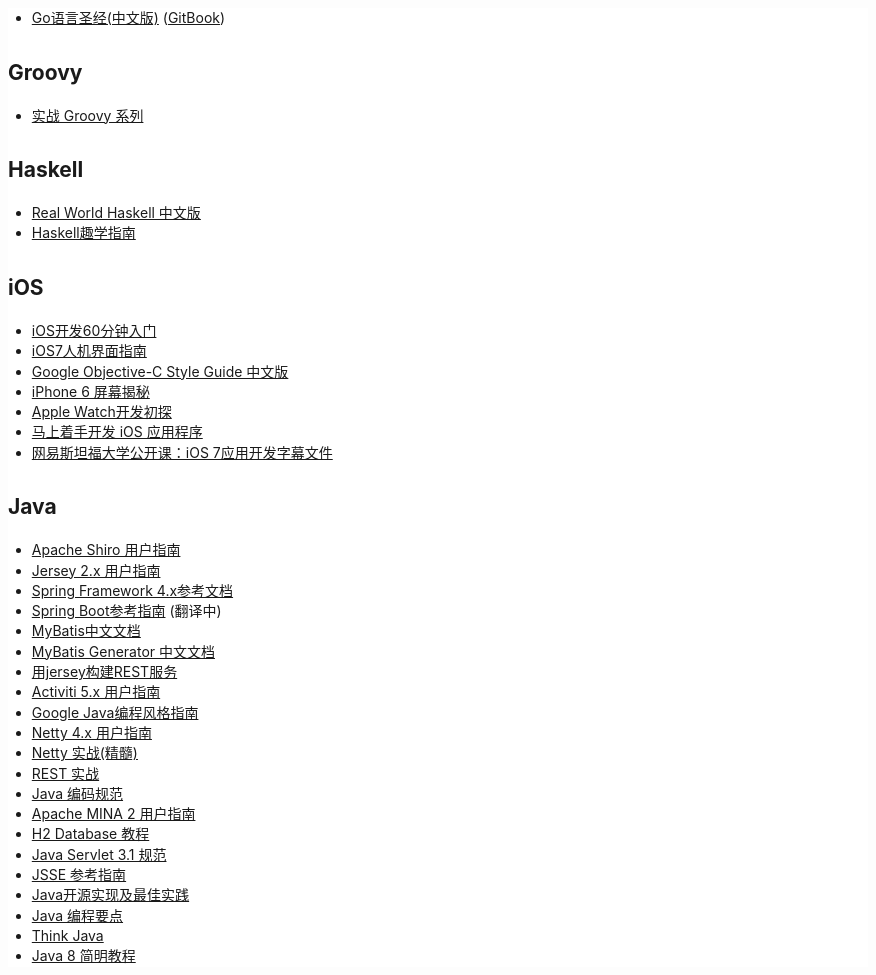 - [Go语言圣经(中文版)](https://link.zhihu.com/?target=https%3A//bitbucket.org/golang-china/gopl-zh/wiki/Home) ([GitBook](https://link.zhihu.com/?target=https%3A//www.gitbook.com/book/wizardforcel/gopl-zh/details))

## Groovy

- [实战 Groovy 系列](https://link.zhihu.com/?target=http%3A//www.ibm.com/developerworks/cn/java/j-pg/)

## Haskell

- [Real World Haskell 中文版](https://link.zhihu.com/?target=http%3A//rwh.readthedocs.org/en/latest/)
- [Haskell趣学指南](https://link.zhihu.com/?target=http%3A//fleurer-lee.com/lyah/)

## iOS

- [iOS开发60分钟入门](https://link.zhihu.com/?target=https%3A//github.com/qinjx/30min_guides/blob/master/ios.md)
- [iOS7人机界面指南](https://link.zhihu.com/?target=http%3A//isux.tencent.com/ios-human-interface-guidelines-ui-design-basics-ios7.html)
- [Google Objective-C Style Guide 中文版](https://link.zhihu.com/?target=http%3A//zh-google-styleguide.readthedocs.org/en/latest/google-objc-styleguide/)
- [iPhone 6 屏幕揭秘](https://link.zhihu.com/?target=http%3A//wileam.com/iphone-6-screen-cn/)
- [Apple Watch开发初探](https://link.zhihu.com/?target=http%3A//nilsun.github.io/apple-watch/)
- [马上着手开发 iOS 应用程序](https://link.zhihu.com/?target=https%3A//developer.apple.com/library/ios/referencelibrary/GettingStarted/RoadMapiOSCh/index.html)
- [网易斯坦福大学公开课：iOS 7应用开发字幕文件](https://link.zhihu.com/?target=https%3A//github.com/jkyin/Subtitle)

## Java

- [Apache Shiro 用户指南](https://link.zhihu.com/?target=https%3A//github.com/waylau/apache-shiro-1.2.x-reference)
- [Jersey 2.x 用户指南](https://link.zhihu.com/?target=https%3A//github.com/waylau/Jersey-2.x-User-Guide)
- [Spring Framework 4.x参考文档](https://link.zhihu.com/?target=https%3A//github.com/waylau/spring-framework-4-reference)
- [Spring Boot参考指南](https://link.zhihu.com/?target=https%3A//github.com/qibaoguang/Spring-Boot-Reference-Guide) (翻译中)
- [MyBatis中文文档](https://link.zhihu.com/?target=http%3A//mybatis.org/mybatis-3/zh/index.html)
- [MyBatis Generator 中文文档](https://link.zhihu.com/?target=http%3A//mbg.cndocs.tk/)
- [用jersey构建REST服务](https://link.zhihu.com/?target=https%3A//github.com/waylau/RestDemo)
- [Activiti 5.x 用户指南](https://link.zhihu.com/?target=https%3A//github.com/waylau/activiti-5.x-user-guide)
- [Google Java编程风格指南](https://link.zhihu.com/?target=http%3A//www.hawstein.com/posts/google-java-style.html)
- [Netty 4.x 用户指南](https://link.zhihu.com/?target=https%3A//github.com/waylau/netty-4-user-guide)
- [Netty 实战(精髓)](https://link.zhihu.com/?target=https%3A//github.com/waylau/essential-netty-in-action)
- [REST 实战](https://link.zhihu.com/?target=https%3A//github.com/waylau/rest-in-action)
- [Java 编码规范](https://link.zhihu.com/?target=https%3A//github.com/waylau/java-code-conventions)
- [Apache MINA 2 用户指南](https://link.zhihu.com/?target=https%3A//github.com/waylau/apache-mina-2.x-user-guide)
- [H2 Database 教程](https://link.zhihu.com/?target=https%3A//github.com/waylau/h2-database-doc)
- [Java Servlet 3.1 规范](https://link.zhihu.com/?target=https%3A//github.com/waylau/servlet-3.1-specification)
- [JSSE 参考指南](https://link.zhihu.com/?target=https%3A//github.com/waylau/jsse-reference-guide)
- [Java开源实现及最佳实践](https://link.zhihu.com/?target=https%3A//github.com/biezhi/jb)
- [Java 编程要点](https://link.zhihu.com/?target=https%3A//github.com/waylau/essential-java)
- [Think Java](https://link.zhihu.com/?target=http%3A//www.ituring.com.cn/minibook/69)
- [Java 8 简明教程](https://link.zhihu.com/?target=https%3A//github.com/wizardforcel/modern-java-zh)
